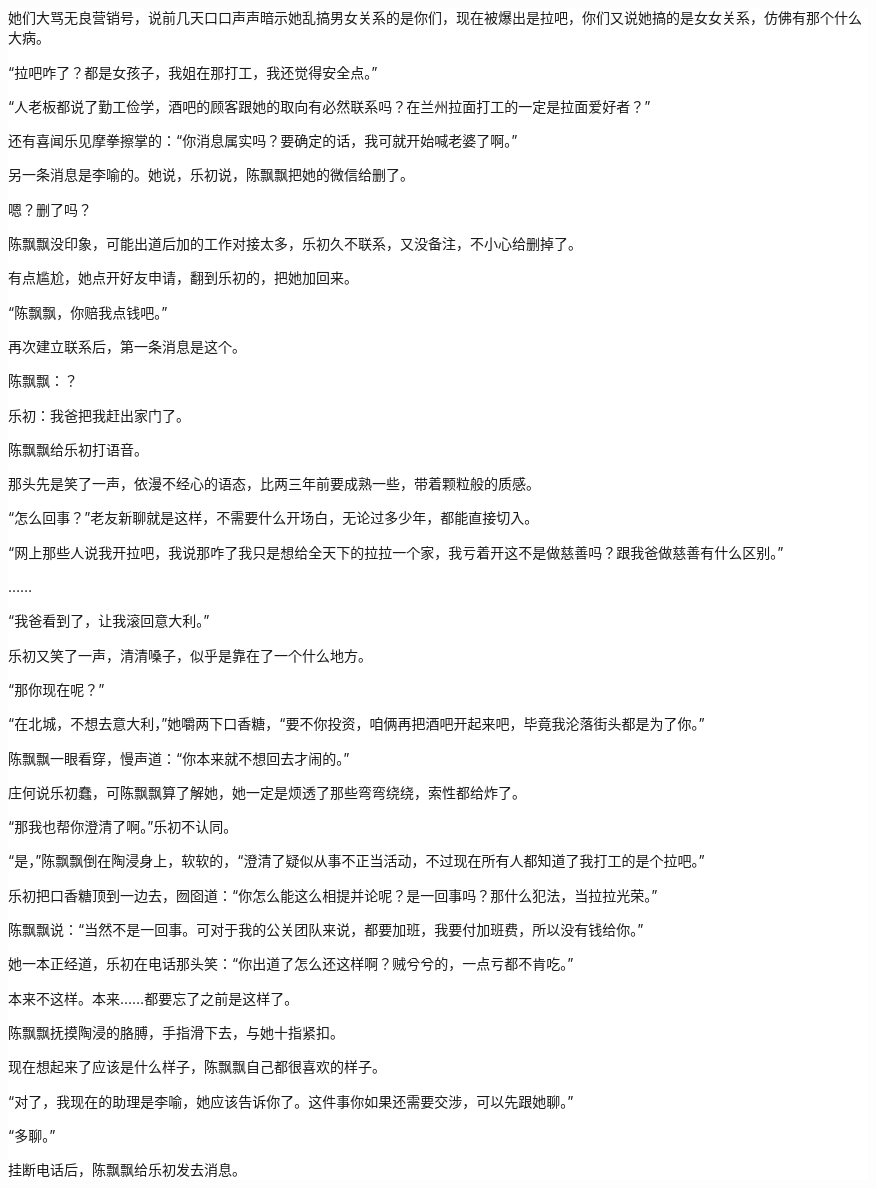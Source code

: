 她们大骂无良营销号，说前几天口口声声暗示她乱搞男女关系的是你们，现在被爆出是拉吧，你们又说她搞的是女女关系，仿佛有那个什么大病。

“拉吧咋了？都是女孩子，我姐在那打工，我还觉得安全点。”

“人老板都说了勤工俭学，酒吧的顾客跟她的取向有必然联系吗？在兰州拉面打工的一定是拉面爱好者？”

还有喜闻乐见摩拳擦掌的：“你消息属实吗？要确定的话，我可就开始喊老婆了啊。”

另一条消息是李喻的。她说，乐初说，陈飘飘把她的微信给删了。

嗯？删了吗？

陈飘飘没印象，可能出道后加的工作对接太多，乐初久不联系，又没备注，不小心给删掉了。

有点尴尬，她点开好友申请，翻到乐初的，把她加回来。

“陈飘飘，你赔我点钱吧。”

再次建立联系后，第一条消息是这个。

陈飘飘：？

乐初：我爸把我赶出家门了。

陈飘飘给乐初打语音。

那头先是笑了一声，依漫不经心的语态，比两三年前要成熟一些，带着颗粒般的质感。

“怎么回事？”老友新聊就是这样，不需要什么开场白，无论过多少年，都能直接切入。

“网上那些人说我开拉吧，我说那咋了我只是想给全天下的拉拉一个家，我亏着开这不是做慈善吗？跟我爸做慈善有什么区别。”

……

“我爸看到了，让我滚回意大利。”

乐初又笑了一声，清清嗓子，似乎是靠在了一个什么地方。

“那你现在呢？”

“在北城，不想去意大利，”她嚼两下口香糖，“要不你投资，咱俩再把酒吧开起来吧，毕竟我沦落街头都是为了你。”

陈飘飘一眼看穿，慢声道：“你本来就不想回去才闹的。”

庄何说乐初蠢，可陈飘飘算了解她，她一定是烦透了那些弯弯绕绕，索性都给炸了。

“那我也帮你澄清了啊。”乐初不认同。

“是，”陈飘飘倒在陶浸身上，软软的，“澄清了疑似从事不正当活动，不过现在所有人都知道了我打工的是个拉吧。”

乐初把口香糖顶到一边去，囫囵道：“你怎么能这么相提并论呢？是一回事吗？那什么犯法，当拉拉光荣。”

陈飘飘说：“当然不是一回事。可对于我的公关团队来说，都要加班，我要付加班费，所以没有钱给你。”

她一本正经道，乐初在电话那头笑：“你出道了怎么还这样啊？贼兮兮的，一点亏都不肯吃。”

本来不这样。本来……都要忘了之前是这样了。

陈飘飘抚摸陶浸的胳膊，手指滑下去，与她十指紧扣。

现在想起来了应该是什么样子，陈飘飘自己都很喜欢的样子。

“对了，我现在的助理是李喻，她应该告诉你了。这件事你如果还需要交涉，可以先跟她聊。”

“多聊。”

挂断电话后，陈飘飘给乐初发去消息。

